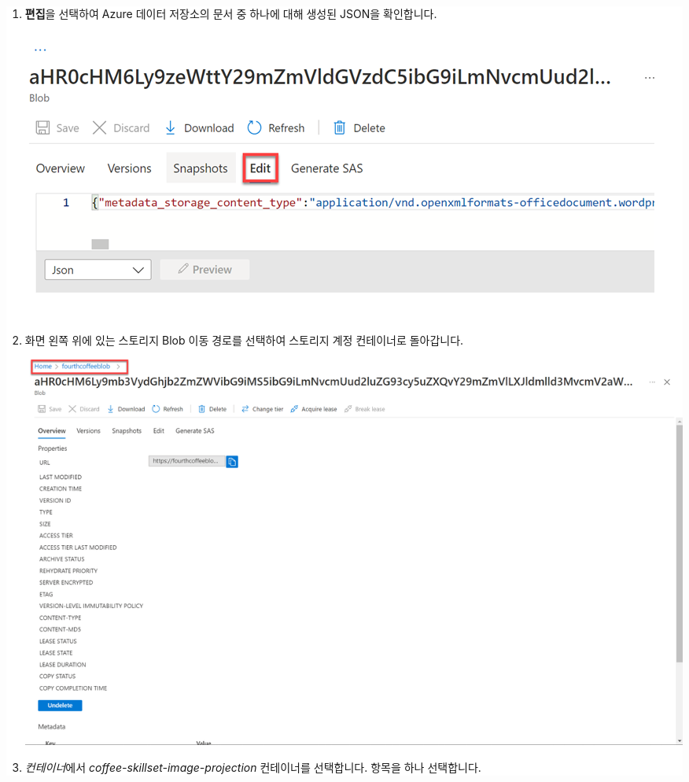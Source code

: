 1. **편집**을 선택하여 Azure 데이터 저장소의 문서 중 하나에 대해 생성된 JSON을 확인합니다.

    ![편집 단추를 찾는 방법의 스크린샷.](media/create-cognitive-search-solution/knowledge-store-blob-2.png)

1. 화면 왼쪽 위에 있는 스토리지 Blob 이동 경로를 선택하여 스토리지 계정 컨테이너로 돌아갑니다.

    ![스토리지 Blob 이동 경로의 스크린샷.](media/create-cognitive-search-solution/knowledge-store-blob-4.png)

1. *컨테이너*에서 *coffee-skillset-image-projection* 컨테이너를 선택합니다. 항목을 하나 선택합니다.
